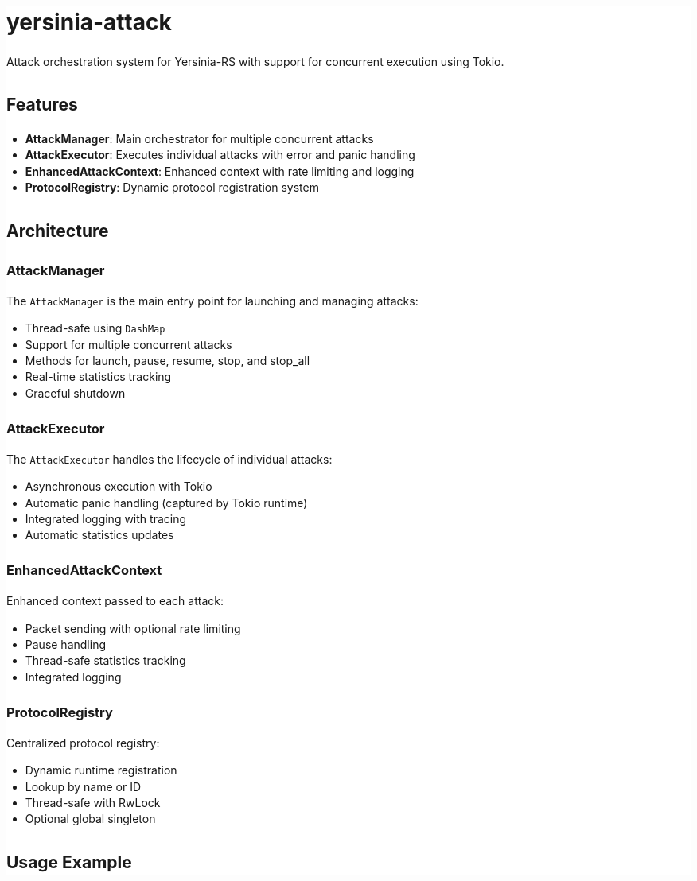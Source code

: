 # yersinia-attack

Attack orchestration system for Yersinia-RS with support for concurrent execution using Tokio.

## Features

- **AttackManager**: Main orchestrator for multiple concurrent attacks
- **AttackExecutor**: Executes individual attacks with error and panic handling
- **EnhancedAttackContext**: Enhanced context with rate limiting and logging
- **ProtocolRegistry**: Dynamic protocol registration system

## Architecture

### AttackManager

The `AttackManager` is the main entry point for launching and managing attacks:

- Thread-safe using `DashMap`
- Support for multiple concurrent attacks
- Methods for launch, pause, resume, stop, and stop_all
- Real-time statistics tracking
- Graceful shutdown

### AttackExecutor

The `AttackExecutor` handles the lifecycle of individual attacks:

- Asynchronous execution with Tokio
- Automatic panic handling (captured by Tokio runtime)
- Integrated logging with tracing
- Automatic statistics updates

### EnhancedAttackContext

Enhanced context passed to each attack:

- Packet sending with optional rate limiting
- Pause handling
- Thread-safe statistics tracking
- Integrated logging

### ProtocolRegistry

Centralized protocol registry:

- Dynamic runtime registration
- Lookup by name or ID
- Thread-safe with RwLock
- Optional global singleton

## Usage Example
